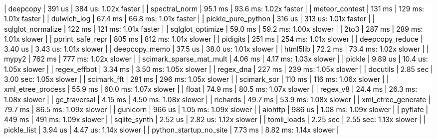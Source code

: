 | deepcopy                   | 391 us                                                       | 384 us: 1.02x faster                                                         |
| spectral_norm              | 95.1 ms                                                      | 93.6 ms: 1.02x faster                                                        |
| meteor_contest             | 131 ms                                                       | 129 ms: 1.01x faster                                                         |
| dulwich_log                | 67.4 ms                                                      | 66.8 ms: 1.01x faster                                                        |
| pickle_pure_python         | 316 us                                                       | 313 us: 1.01x faster                                                         |
| sqlglot_normalize          | 122 ms                                                       | 121 ms: 1.01x faster                                                         |
| sqlglot_optimize           | 59.0 ms                                                      | 59.2 ms: 1.00x slower                                                        |
| 2to3                       | 287 ms                                                       | 289 ms: 1.01x slower                                                         |
| pprint_safe_repr           | 805 ms                                                       | 812 ms: 1.01x slower                                                         |
| pidigits                   | 251 ms                                                       | 254 ms: 1.01x slower                                                         |
| deepcopy_reduce            | 3.40 us                                                      | 3.43 us: 1.01x slower                                                        |
| deepcopy_memo              | 37.5 us                                                      | 38.0 us: 1.01x slower                                                        |
| html5lib                   | 72.2 ms                                                      | 73.4 ms: 1.02x slower                                                        |
| mypy2                      | 762 ms                                                       | 777 ms: 1.02x slower                                                         |
| scimark_sparse_mat_mult    | 4.06 ms                                                      | 4.17 ms: 1.03x slower                                                        |
| pickle                     | 9.89 us                                                      | 10.4 us: 1.05x slower                                                        |
| regex_effbot               | 3.34 ms                                                      | 3.50 ms: 1.05x slower                                                        |
| regex_dna                  | 227 ms                                                       | 239 ms: 1.05x slower                                                         |
| docutils                   | 2.85 sec                                                     | 3.00 sec: 1.05x slower                                                       |
| scimark_fft                | 281 ms                                                       | 296 ms: 1.05x slower                                                         |
| scimark_sor                | 110 ms                                                       | 116 ms: 1.06x slower                                                         |
| xml_etree_process          | 55.9 ms                                                      | 60.0 ms: 1.07x slower                                                        |
| float                      | 74.9 ms                                                      | 80.5 ms: 1.07x slower                                                        |
| regex_v8                   | 24.4 ms                                                      | 26.3 ms: 1.08x slower                                                        |
| gc_traversal               | 4.15 ms                                                      | 4.50 ms: 1.08x slower                                                        |
| richards                   | 49.7 ms                                                      | 53.9 ms: 1.08x slower                                                        |
| xml_etree_generate         | 79.7 ms                                                      | 86.5 ms: 1.09x slower                                                        |
| gunicorn                   | 966 us                                                       | 1.05 ms: 1.09x slower                                                        |
| aiohttp                    | 986 us                                                       | 1.08 ms: 1.09x slower                                                        |
| pyflate                    | 449 ms                                                       | 491 ms: 1.09x slower                                                         |
| sqlite_synth               | 2.52 us                                                      | 2.82 us: 1.12x slower                                                        |
| tomli_loads                | 2.25 sec                                                     | 2.55 sec: 1.13x slower                                                       |
| pickle_list                | 3.94 us                                                      | 4.47 us: 1.14x slower                                                        |
| python_startup_no_site     | 7.73 ms                                                      | 8.82 ms: 1.14x slower                                                        |